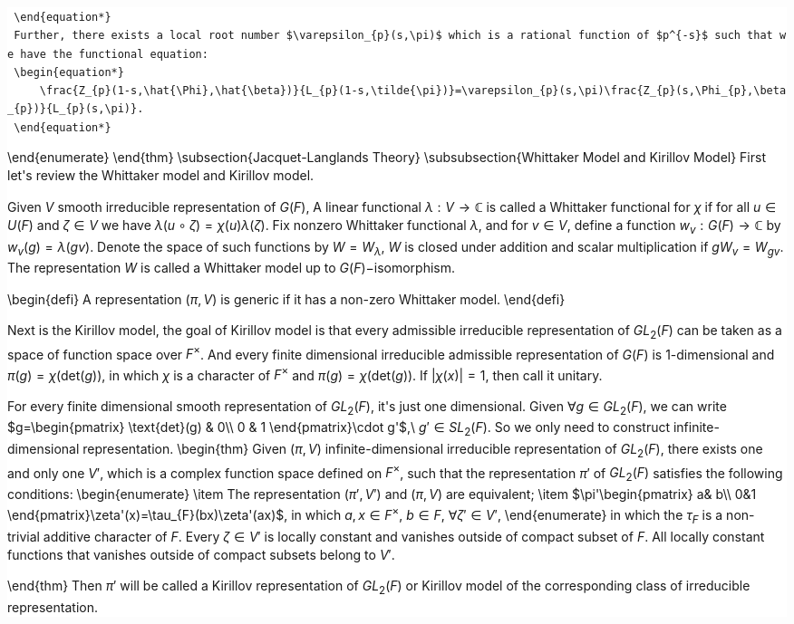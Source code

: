      \end{equation*}
     Further, there exists a local root number $\varepsilon_{p}(s,\pi)$ which is a rational function of $p^{-s}$ such that we have the functional equation:
     \begin{equation*}
         \frac{Z_{p}(1-s,\hat{\Phi},\hat{\beta})}{L_{p}(1-s,\tilde{\pi})}=\varepsilon_{p}(s,\pi)\frac{Z_{p}(s,\Phi_{p},\beta_{p})}{L_{p}(s,\pi)}.
     \end{equation*}
 \end{enumerate}
 \end{thm}
\subsection{Jacquet-Langlands Theory}
\subsubsection{Whittaker Model and Kirillov Model}
First let's review the Whittaker model and Kirillov model. 

Given $V$ smooth irreducible representation of $G(F)$, A linear functional $\lambda: V\rightarrow \mathbb{C}$ is called a Whittaker functional for $\chi$ if for all $u\in U(F)$ and $\zeta\in V$ we have $\lambda(u\circ\zeta)=\chi(u)\lambda(\zeta)$. Fix nonzero Whittaker functional $\lambda$, and for $v\in V$, define a function $w_{v}: G(F)\rightarrow \mathbb{C}$ by $w_{v}(g)=\lambda(gv)$. Denote the space of such functions by $W=W_{\lambda}$, $W$ is closed under addition and scalar multiplication if $gW_{v}=W_{gv}$. The representation $W$ is called a Whittaker model up to $G(F)-$isomorphism.

\begin{defi}
A representation $(\pi, V)$ is  generic if it has a non-zero Whittaker model. 
\end{defi}

Next is the Kirillov model, the goal of Kirillov model is that every admissible irreducible representation of $GL_{2}(F)$ can be taken as a space of function space over $F^{\times}$. And every finite dimensional irreducible admissible representation of $G(F)$ is 1-dimensional and $\pi(g)=\chi(\text{det}(g))$, in which $\chi$ is a character of $F^{\times}$ and $\pi(g)=\chi(\text{det}(g))$. If $|\chi(x)|=1$, then call it unitary. 

For every finite dimensional smooth representation of $GL_{2}(F)$, it's just one dimensional. Given $\forall g\in GL_{2}(F)$, we can write $g=\begin{pmatrix}
\text{det}(g) & 0\\
0 & 1
\end{pmatrix}\cdot  g'$,\ $g'\in SL_{2}(F)$. So we only need to construct infinite-dimensional representation. 
\begin{thm}
Given $(\pi, V)$ infinite-dimensional irreducible representation of $GL_{2}(F)$, there exists one and only one $V'$, which is a complex function space defined on $F^{\times}$, such that the representation $\pi'$ of $GL_{2}(F)$ satisfies the following conditions:
\begin{enumerate}
    \item The representation $(\pi',V')$ and $(\pi,V)$ are equivalent;
    \item $\pi'\begin{pmatrix}
    a& b\\
    0&1
    \end{pmatrix}\zeta'(x)=\tau_{F}(bx)\zeta'(ax)$, in which $a, x\in F^{\times},\ b\in F,\ \forall\zeta'\in V'$,
\end{enumerate}
in which the $\tau_{F}$ is a non-trivial additive character of $F$. Every $\zeta\in V'$ is locally constant and vanishes outside of compact subset of $F$. All locally constant functions that vanishes outside of compact subsets belong to $V'$. 

\end{thm}
Then $\pi'$ will be called a Kirillov representation of $GL_{2}(F)$ or Kirillov model of the corresponding class of irreducible representation.
